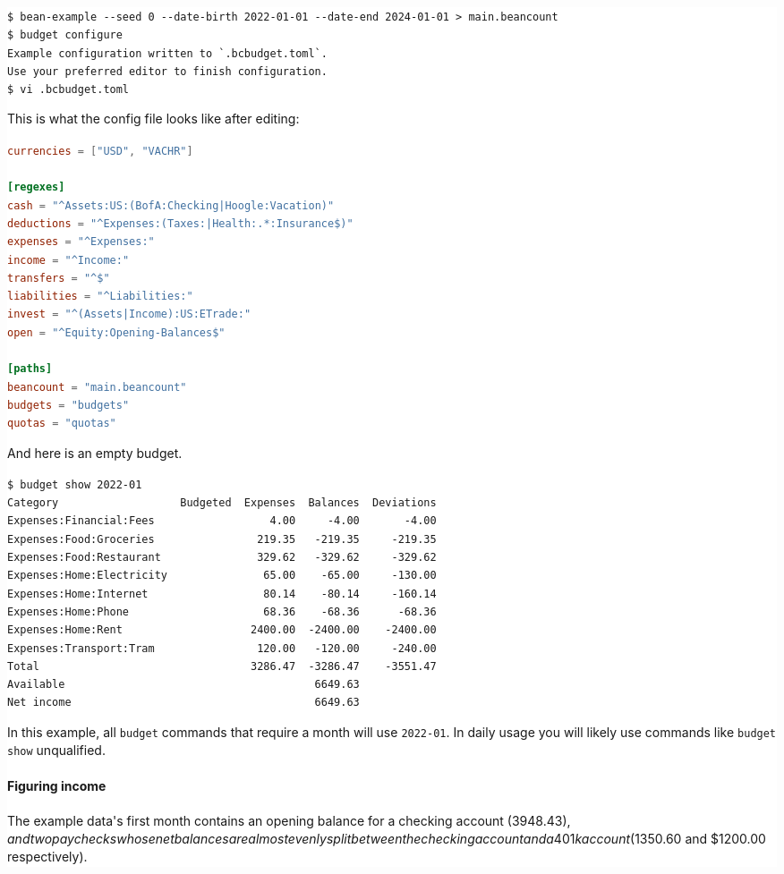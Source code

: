 ```
$ bean-example --seed 0 --date-birth 2022-01-01 --date-end 2024-01-01 > main.beancount
$ budget configure
Example configuration written to `.bcbudget.toml`.
Use your preferred editor to finish configuration.
$ vi .bcbudget.toml
```

This is what the config file looks like after editing:

```toml
currencies = ["USD", "VACHR"]

[regexes]
cash = "^Assets:US:(BofA:Checking|Hoogle:Vacation)"
deductions = "^Expenses:(Taxes:|Health:.*:Insurance$)"
expenses = "^Expenses:"
income = "^Income:"
transfers = "^$"
liabilities = "^Liabilities:"
invest = "^(Assets|Income):US:ETrade:"
open = "^Equity:Opening-Balances$"

[paths]
beancount = "main.beancount"
budgets = "budgets"
quotas = "quotas"
```

And here is an empty budget.

```
$ budget show 2022-01
Category                   Budgeted  Expenses  Balances  Deviations
Expenses:Financial:Fees                  4.00     -4.00       -4.00
Expenses:Food:Groceries                219.35   -219.35     -219.35
Expenses:Food:Restaurant               329.62   -329.62     -329.62
Expenses:Home:Electricity               65.00    -65.00     -130.00
Expenses:Home:Internet                  80.14    -80.14     -160.14
Expenses:Home:Phone                     68.36    -68.36      -68.36
Expenses:Home:Rent                    2400.00  -2400.00    -2400.00
Expenses:Transport:Tram                120.00   -120.00     -240.00
Total                                 3286.47  -3286.47    -3551.47
Available                                       6649.63
Net income                                      6649.63
```

In this example, all  `budget` commands that require a month will use
`2022-01`. In daily usage you will likely use commands like `budget show`
unqualified.

#### Figuring income

The example data's first month contains an opening balance for a checking
account ($3948.43), and two paychecks whose net balances are almost evenly
split between the checking account and a 401k account ($1350.60 and $1200.00
respectively).
